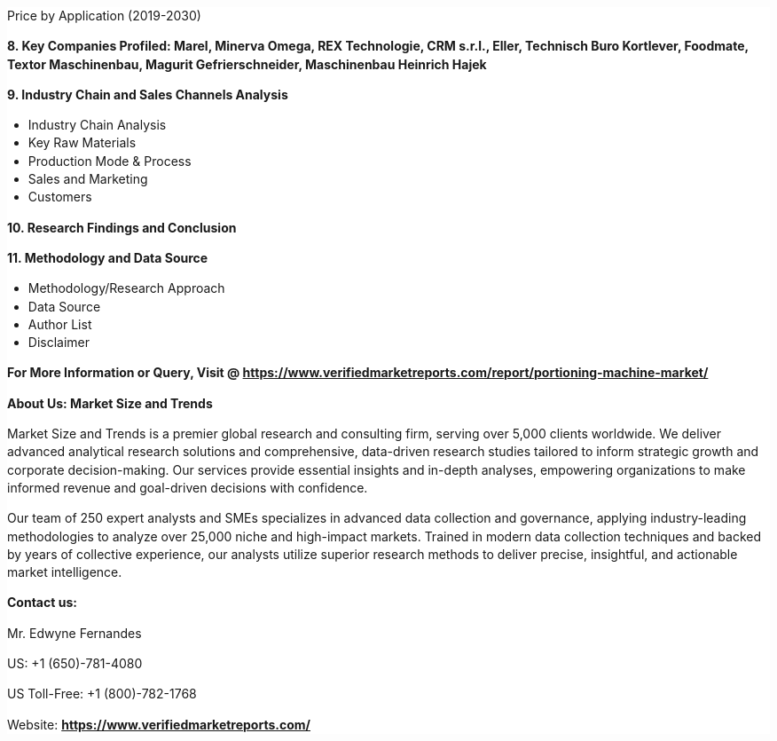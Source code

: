 Price by Application (2019-2030)</li></ul><p><strong>8. Key Companies Profiled: Marel, Minerva Omega, REX Technologie, CRM s.r.l., Eller, Technisch Buro Kortlever, Foodmate, Textor Maschinenbau, Magurit Gefrierschneider, Maschinenbau Heinrich Hajek</strong></p><p><strong>9. Industry Chain and Sales Channels Analysis</strong></p><ul><li>Industry Chain Analysis</li><li>Key Raw Materials</li><li>Production Mode &amp; Process</li><li>Sales and Marketing</li><li>Customers</li></ul><p><strong>10. Research Findings and Conclusion</strong></p><p><strong>11. Methodology and Data Source</strong></p><ul><li>Methodology/Research Approach</li><li>Data Source</li><li>Author List</li><li>Disclaimer</li></ul></p><p><strong>For More Information or Query, Visit @ <a href="https://www.verifiedmarketreports.com/report/portioning-machine-market/">https://www.verifiedmarketreports.com/report/portioning-machine-market/</a></strong></p><p><strong>About Us: Market Size and Trends</strong></p><p>Market Size and Trends is a premier global research and consulting firm, serving over 5,000 clients worldwide. We deliver advanced analytical research solutions and comprehensive, data-driven research studies tailored to inform strategic growth and corporate decision-making. Our services provide essential insights and in-depth analyses, empowering organizations to make informed revenue and goal-driven decisions with confidence.</p><p>Our team of 250 expert analysts and SMEs specializes in advanced data collection and governance, applying industry-leading methodologies to analyze over 25,000 niche and high-impact markets. Trained in modern data collection techniques and backed by years of collective experience, our analysts utilize superior research methods to deliver precise, insightful, and actionable market intelligence.</p><p><strong>Contact us:</strong></p><p>Mr. Edwyne Fernandes</p><p>US: +1 (650)-781-4080</p><p>US Toll-Free: +1 (800)-782-1768</p><p>Website: <strong><a href="https://www.verifiedmarketreports.com/">https://www.verifiedmarketreports.com/</a></strong></p>
